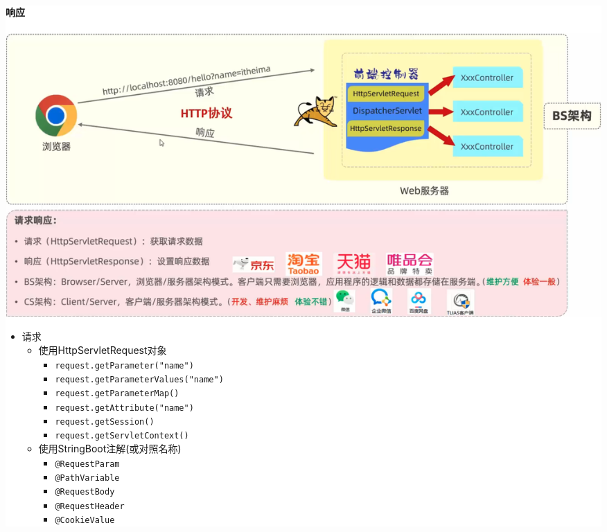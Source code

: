 #### 响应
![alt text](image-3.png)
- 请求
  - 使用HttpServletRequest对象
    - `request.getParameter("name")`
    - `request.getParameterValues("name")`
    - `request.getParameterMap()`
    - `request.getAttribute("name")`
    - `request.getSession()`
    - `request.getServletContext()`
  - 使用StringBoot注解(或对照名称)
    - `@RequestParam`
    - `@PathVariable`
    - `@RequestBody`
    - `@RequestHeader`
    - `@CookieValue`